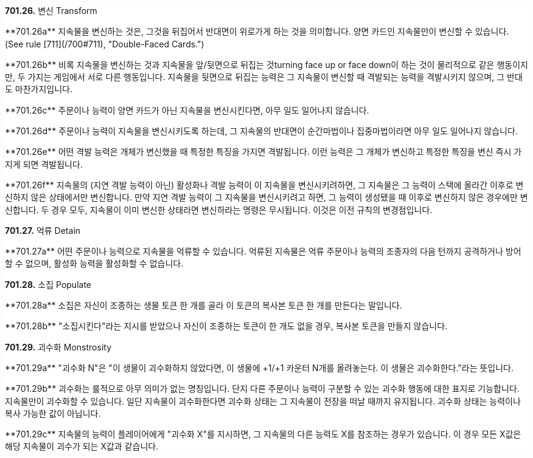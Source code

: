 <a name="701.26"></a>**701.26.** 변신 Transform

<a name="701.26a"></a>
<p class="clause" markdown="1">**701.26a** 지속물을 변신하는 것은, 그것을 뒤집어서 반대면이 위로가게 하는 것을 의미합니다. 양면 카드인 지속물만이 변신할 수 있습니다. (See rule [711](/700#711), "Double-Faced Cards.")</p>

<a name="701.26b"></a>
<p class="clause" markdown="1">**701.26b** 비록 지속물을 변신하는 것과 지속물을 앞/뒷면으로 뒤집는 것turning face up or face down이 하는 것이 물리적으로 같은 행동이지만, 두 가지는 게임에서 서로 다른 행동입니다. 지속물을 뒷면으로 뒤집는 능력은 그 지속물이 변신할 때 격발되는 능력을 격발시키지 않으며, 그 반대도 마찬가지입니다.</p>

<a name="701.26c"></a>
<p class="clause" markdown="1">**701.26c** 주문이나 능력이 양면 카드가 아닌 지속물을 변신시킨다면, 아무 일도 일어나지 않습니다.</p>

<a name="701.26d"></a>
<p class="clause" markdown="1">**701.26d** 주문이나 능력이 지속물을 변신시키도록 하는데, 그 지속물의 반대면이 순간마법이나 집중마법이라면 아무 일도 일어나지 않습니다.</p>

<a name="701.26e"></a>
<p class="clause" markdown="1">**701.26e** 어떤 격발 능력은 개체가 변신했을 때 특정한 특징을 가지면 격발됩니다. 이런 능력은 그 개체가 변신하고 특정한 특징을 변신 즉시 가지게 되면 격발됩니다.</p>

<a name="701.26f"></a>
<p class="clause" markdown="1">**701.26f** 지속물의 (지연 격발 능력이 아닌) 활성화나 격발 능력이 이 지속물을 변신시키려하면, 그 지속물은 그 능력이 스택에 올라간 이후로 변신하지 않은 상태에서만 변신합니다. 만약 지연 격발 능력이 그 지속물을 변신시키려고 하면, 그 능력이 생성됐을 때 이후로 변신하지 않은 경우에만 변신합니다. 두 경우 모두, 지속물이 이미 변신한 상태라면 변신하라는 명령은 무시됩니다. 이것은 이전 규칙의 변경점입니다.</p>

<a name="701.27"></a>**701.27.** 억류 Detain

<a name="701.27a"></a>
<p class="clause" markdown="1">**701.27a** 어떤 주문이나 능력으로 지속물을 억류할 수 있습니다. 억류된 지속물은 억류 주문이나 능력의 조종자의 다음 턴까지 공격하거나 방어할 수 없으며, 활성화 능력을 활성화할 수 없습니다.</p>

<a name="701.28"></a>**701.28.** 소집 Populate

<a name="701.28a"></a>
<p class="clause" markdown="1">**701.28a** 소집은 자신이 조종하는 생물 토큰 한 개를 골라 이 토큰의 복사본 토큰 한 개를 만든다는 말입니다.</p>

<a name="701.28b"></a>
<p class="clause" markdown="1">**701.28b** "소집시킨다"라는 지시를 받았으나 자신이 조종하는 토큰이 한 개도 없을 경우, 복사본 토큰을 만들지 않습니다.</p>

<a name="701.29"></a>**701.29.** 괴수화 Monstrosity

<a name="701.29a"></a>
<p class="clause" markdown="1">**701.29a** "괴수화 N"은 "이 생물이 괴수화하지 않았다면, 이 생물에 +1/+1 카운터 N개를 올려놓는다. 이 생물은 괴수화한다."라는 뜻입니다.</p>

<a name="701.29b"></a>
<p class="clause" markdown="1">**701.29b** 괴수화는 룰적으로 아무 의미가 없는 명칭입니다. 단지 다른 주문이나 능력이 구분할 수 있는 괴수화 행동에 대한 표지로 기능합니다. 지속물만이 괴수화할 수 있습니다. 일단 지속물이 괴수화한다면 괴수화 상태는 그 지속물이 전장을 떠날 때까지 유지됩니다. 괴수화 상태는 능력이나 복사 가능한 값이 아닙니다.</p>

<a name="701.29c"></a>
<p class="clause" markdown="1">**701.29c** 지속물의 능력이 플레이어에게 "괴수화 X"를 지시하면, 그 지속물의 다른 능력도 X를 참조하는 경우가 있습니다. 이 경우 모든 X값은 해당 지속물이 괴수가 되는 X값과 같습니다.</p>
